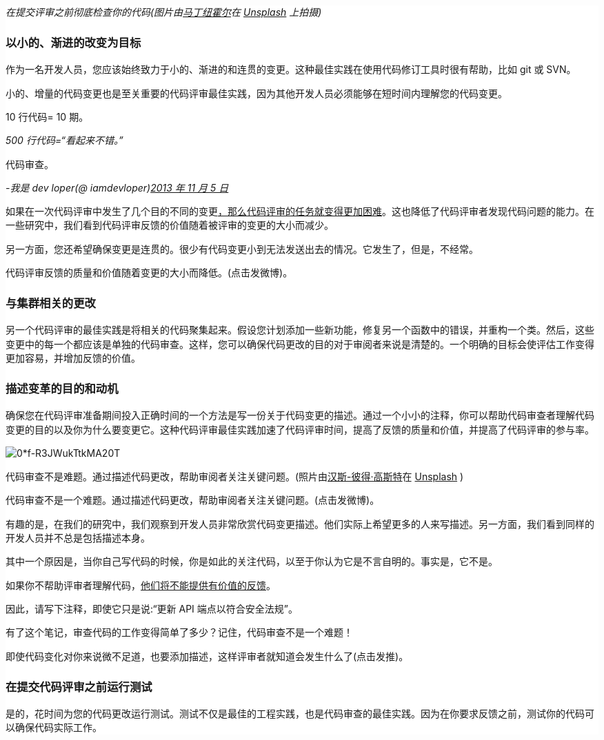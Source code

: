 *在提交评审之前彻底检查你的代码(图片由[马丁纽霍尔](https://unsplash.com/photos/uAFjFsMS3YY?utm_source=unsplash&utm_medium=referral&utm_content=creditCopyText)在 [Unsplash](https://unsplash.com/search/photos/magnifier?utm_source=unsplash&utm_medium=referral&utm_content=creditCopyText) 上拍摄)*

### 以小的、渐进的改变为目标

作为一名开发人员，您应该始终致力于小的、渐进的和连贯的变更。这种最佳实践在使用代码修订工具时很有帮助，比如 git 或 SVN。

小的、增量的代码变更也是至关重要的代码评审最佳实践，因为其他开发人员必须能够在短时间内理解您的代码变更。

10 行代码= 10 期。

*500 行代码=“看起来不错。”*

代码审查。

*-我是 dev loper(@ iamdevloper)*[*2013 年 11 月 5 日*](https://twitter.com/iamdevloper/status/397664295875805184?ref_src=twsrc%5Etfw)

如果在一次代码评审中发生了几个目的不同的变更[，那么代码评审的任务就变得更加困难](https://www.michaelagreiler.com/code-review-pitfalls-slow-down/)。这也降低了代码评审者发现代码问题的能力。在一些研究中，我们看到代码评审反馈的价值随着被评审的变更的大小而减少。

另一方面，您还希望确保变更是连贯的。很少有代码变更小到无法发送出去的情况。它发生了，但是，不经常。

代码评审反馈的质量和价值随着变更的大小而降低。(点击发微博)。

### 与集群相关的更改

另一个代码评审的最佳实践是将相关的代码聚集起来。假设您计划添加一些新功能，修复另一个函数中的错误，并重构一个类。然后，这些变更中的每一个都应该是单独的代码审查。这样，您可以确保代码更改的目的对于审阅者来说是清楚的。一个明确的目标会使评估工作变得更加容易，并增加反馈的价值。

### 描述变革的目的和动机

确保您在代码评审准备期间投入正确时间的一个方法是写一份关于代码变更的描述。通过一个小小的注释，你可以帮助代码审查者理解代码变更的目的以及你为什么要变更它。这种代码评审最佳实践加速了代码评审时间，提高了反馈的质量和价值，并提高了代码评审的参与率。

![0*f-R3JWukTtkMA20T](img/f5569f7a5242fb446c882fe8dc93cd34.png)

代码审查不是难题。通过描述代码更改，帮助审阅者关注关键问题。(照片由[汉斯-彼得·高斯特](https://unsplash.com/photos/3y1zF4hIPCg?utm_source=unsplash&utm_medium=referral&utm_content=creditCopyText)在 [Unsplash](https://unsplash.com/search/photos/puzzle?utm_source=unsplash&utm_medium=referral&utm_content=creditCopyText) )

代码审查不是一个难题。通过描述代码更改，帮助审阅者关注关键问题。(点击发微博)。

有趣的是，在我们的研究中，我们观察到开发人员非常欣赏代码变更描述。他们实际上希望更多的人来写描述。另一方面，我们看到同样的开发人员并不总是包括描述本身。

其中一个原因是，当你自己写代码的时候，你是如此的关注代码，以至于你认为它是不言自明的。事实是，它不是。

如果你不帮助评审者理解代码，[他们将不能提供有价值的反馈](https://www.michaelagreiler.com/code-review-pitfalls-slow-down/)。

因此，请写下注释，即使它只是说:“更新 API 端点以符合安全法规”。

有了这个笔记，审查代码的工作变得简单了多少？记住，代码审查不是一个难题！

即使代码变化对你来说微不足道，也要添加描述，这样评审者就知道会发生什么了(点击发推)。

### 在提交代码评审之前运行测试

是的，花时间为您的代码更改运行测试。测试不仅是最佳的工程实践，也是代码审查的最佳实践。因为在你要求反馈之前，测试你的代码可以确保代码实际工作。
